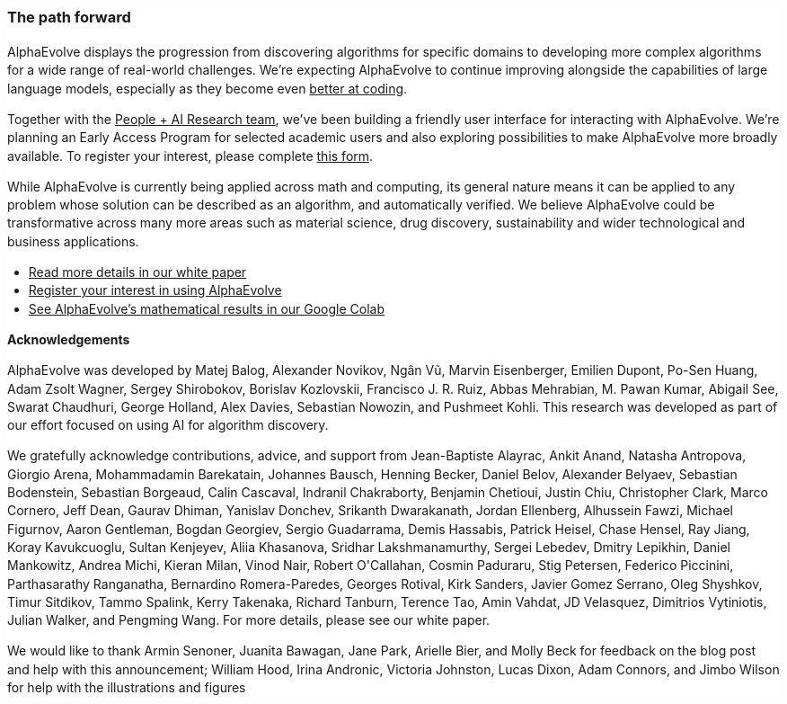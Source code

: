 ### The path forward

AlphaEvolve displays the progression from discovering algorithms for specific domains to developing more complex algorithms for a wide range of real-world challenges. We’re expecting AlphaEvolve to continue improving alongside the capabilities of large language models, especially as they become even [better at coding](https://developers.googleblog.com/en/gemini-2-5-pro-io-improved-coding-performance/).

Together with the [People + AI Research team](https://pair.withgoogle.com/), we’ve been building a friendly user interface for interacting with AlphaEvolve. We’re planning an Early Access Program for selected academic users and also exploring possibilities to make AlphaEvolve more broadly available. To register your interest, please complete [this form](https://forms.gle/WyqAoh1ixdfq6tgN8).

While AlphaEvolve is currently being applied across math and computing, its general nature means it can be applied to any problem whose solution can be described as an algorithm, and automatically verified. We believe AlphaEvolve could be transformative across many more areas such as material science, drug discovery, sustainability and wider technological and business applications.

- [Read more details in our white paper](https://storage.googleapis.com/deepmind-media/DeepMind.com/Blog/alphaevolve-a-gemini-powered-coding-agent-for-designing-advanced-algorithms/AlphaEvolve.pdf)
- [Register your interest in using AlphaEvolve](https://forms.gle/WyqAoh1ixdfq6tgN8)
- [See AlphaEvolve’s mathematical results in our Google Colab](https://colab.research.google.com/github/google-deepmind/alphaevolve_results/blob/master/mathematical_results.ipynb)

**Acknowledgements**

AlphaEvolve was developed by Matej Balog, Alexander Novikov, Ngân Vũ, Marvin Eisenberger, Emilien Dupont, Po-Sen Huang, Adam Zsolt Wagner, Sergey Shirobokov, Borislav Kozlovskii, Francisco J. R. Ruiz, Abbas Mehrabian, M. Pawan Kumar, Abigail See, Swarat Chaudhuri, George Holland, Alex Davies, Sebastian Nowozin, and Pushmeet Kohli. This research was developed as part of our effort focused on using AI for algorithm discovery.

We gratefully acknowledge contributions, advice, and support from Jean-Baptiste Alayrac, Ankit Anand, Natasha Antropova, Giorgio Arena, Mohammadamin Barekatain, Johannes Bausch, Henning Becker, Daniel Belov, Alexander Belyaev, Sebastian Bodenstein, Sebastian Borgeaud, Calin Cascaval, Indranil Chakraborty, Benjamin Chetioui, Justin Chiu, Christopher Clark, Marco Cornero, Jeff Dean, Gaurav Dhiman, Yanislav Donchev, Srikanth Dwarakanath, Jordan Ellenberg, Alhussein Fawzi, Michael Figurnov, Aaron Gentleman, Bogdan Georgiev, Sergio Guadarrama, Demis Hassabis, Patrick Heisel, Chase Hensel, Ray Jiang, Koray Kavukcuoglu, Sultan Kenjeyev, Aliia Khasanova, Sridhar Lakshmanamurthy, Sergei Lebedev, Dmitry Lepikhin, Daniel Mankowitz, Andrea Michi, Kieran Milan, Vinod Nair, Robert O'Callahan, Cosmin Paduraru, Stig Petersen, Federico Piccinini, Parthasarathy Ranganatha, Bernardino Romera-Paredes, Georges Rotival, Kirk Sanders, Javier Gomez Serrano, Oleg Shyshkov, Timur Sitdikov, Tammo Spalink, Kerry Takenaka, Richard Tanburn, Terence Tao, Amin Vahdat, JD Velasquez, Dimitrios Vytiniotis, Julian Walker, and Pengming Wang. For more details, please see our white paper.

We would like to thank Armin Senoner, Juanita Bawagan, Jane Park, Arielle Bier, and Molly Beck for feedback on the blog post and help with this announcement; William Hood, Irina Andronic, Victoria Johnston, Lucas Dixon, Adam Connors, and Jimbo Wilson for help with the illustrations and figures
